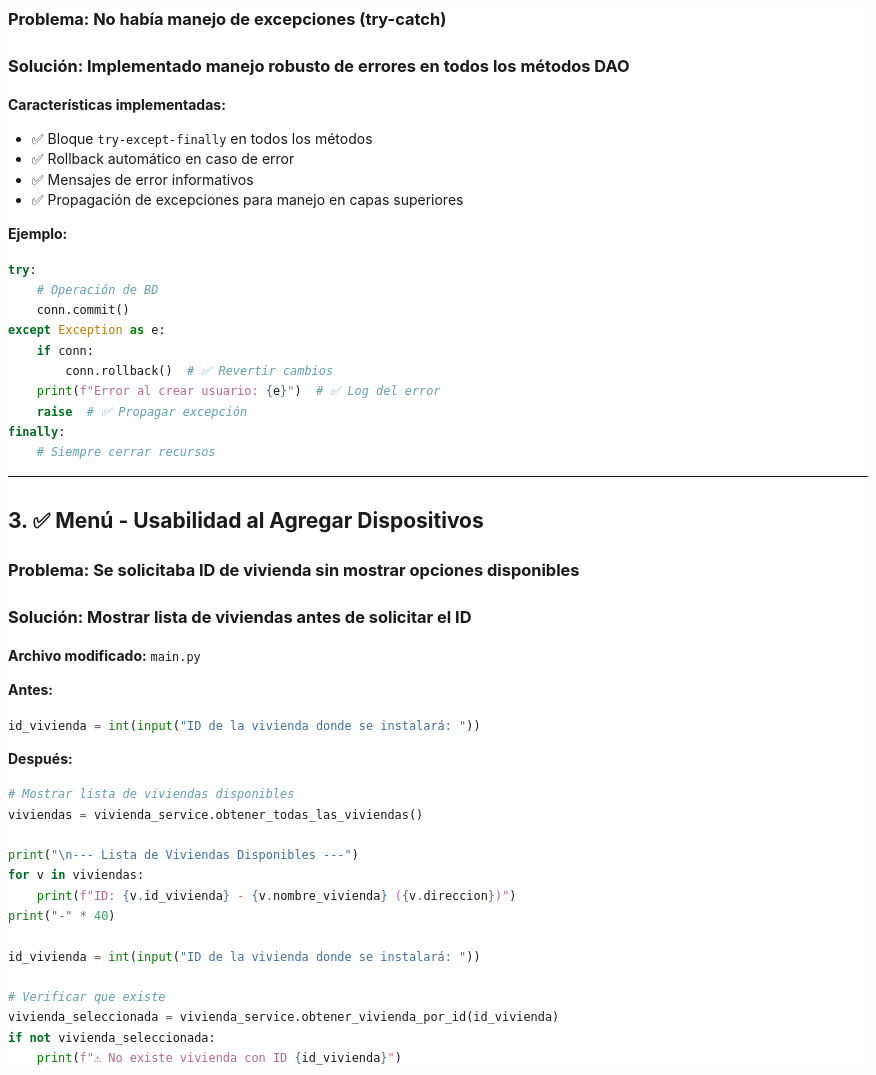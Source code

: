 ### **Problema:** No había manejo de excepciones (try-catch)
### **Solución:** Implementado manejo robusto de errores en todos los métodos DAO

**Características implementadas:**
- ✅ Bloque `try-except-finally` en todos los métodos
- ✅ Rollback automático en caso de error
- ✅ Mensajes de error informativos
- ✅ Propagación de excepciones para manejo en capas superiores

**Ejemplo:**
```python
try:
    # Operación de BD
    conn.commit()
except Exception as e:
    if conn:
        conn.rollback()  # ✅ Revertir cambios
    print(f"Error al crear usuario: {e}")  # ✅ Log del error
    raise  # ✅ Propagar excepción
finally:
    # Siempre cerrar recursos
```

---

## 3. ✅ Menú - Usabilidad al Agregar Dispositivos

### **Problema:** Se solicitaba ID de vivienda sin mostrar opciones disponibles
### **Solución:** Mostrar lista de viviendas antes de solicitar el ID

**Archivo modificado:** `main.py`

**Antes:**
```python
id_vivienda = int(input("ID de la vivienda donde se instalará: "))
```

**Después:**
```python
# Mostrar lista de viviendas disponibles
viviendas = vivienda_service.obtener_todas_las_viviendas()

print("\n--- Lista de Viviendas Disponibles ---")
for v in viviendas:
    print(f"ID: {v.id_vivienda} - {v.nombre_vivienda} ({v.direccion})")
print("-" * 40)

id_vivienda = int(input("ID de la vivienda donde se instalará: "))

# Verificar que existe
vivienda_seleccionada = vivienda_service.obtener_vivienda_por_id(id_vivienda)
if not vivienda_seleccionada:
    print(f"⚠️ No existe vivienda con ID {id_vivienda}")
```
